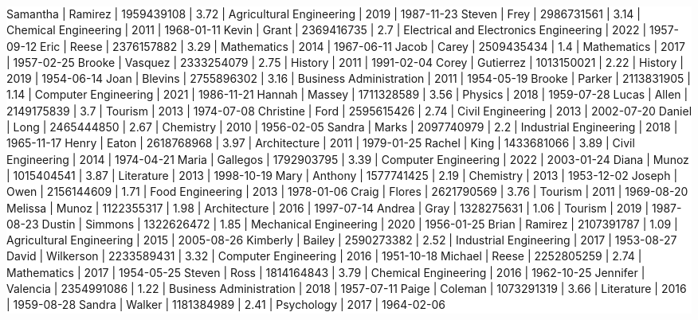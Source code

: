 Samantha     |  Ramirez      |  1959439108  |  3.72  |  Agricultural Engineering                |  2019             |  1987-11-23
Steven       |  Frey         |  2986731561  |  3.14  |  Chemical Engineering                    |  2011             |  1968-01-11
Kevin        |  Grant        |  2369416735  |  2.7   |  Electrical and Electronics Engineering  |  2022             |  1957-09-12
Eric         |  Reese        |  2376157882  |  3.29  |  Mathematics                             |  2014             |  1967-06-11
Jacob        |  Carey        |  2509435434  |  1.4   |  Mathematics                             |  2017             |  1957-02-25
Brooke       |  Vasquez      |  2333254079  |  2.75  |  History                                 |  2011             |  1991-02-04
Corey        |  Gutierrez    |  1013150021  |  2.22  |  History                                 |  2019             |  1954-06-14
Joan         |  Blevins      |  2755896302  |  3.16  |  Business Administration                 |  2011             |  1954-05-19
Brooke       |  Parker       |  2113831905  |  1.14  |  Computer Engineering                    |  2021             |  1986-11-21
Hannah       |  Massey       |  1711328589  |  3.56  |  Physics                                 |  2018             |  1959-07-28
Lucas        |  Allen        |  2149175839  |  3.7   |  Tourism                                 |  2013             |  1974-07-08
Christine    |  Ford         |  2595615426  |  2.74  |  Civil Engineering                       |  2013             |  2002-07-20
Daniel       |  Long         |  2465444850  |  2.67  |  Chemistry                               |  2010             |  1956-02-05
Sandra       |  Marks        |  2097740979  |  2.2   |  Industrial Engineering                  |  2018             |  1965-11-17
Henry        |  Eaton        |  2618768968  |  3.97  |  Architecture                            |  2011             |  1979-01-25
Rachel       |  King         |  1433681066  |  3.89  |  Civil Engineering                       |  2014             |  1974-04-21
Maria        |  Gallegos     |  1792903795  |  3.39  |  Computer Engineering                    |  2022             |  2003-01-24
Diana        |  Munoz        |  1015404541  |  3.87  |  Literature                              |  2013             |  1998-10-19
Mary         |  Anthony      |  1577741425  |  2.19  |  Chemistry                               |  2013             |  1953-12-02
Joseph       |  Owen         |  2156144609  |  1.71  |  Food Engineering                        |  2013             |  1978-01-06
Craig        |  Flores       |  2621790569  |  3.76  |  Tourism                                 |  2011             |  1969-08-20
Melissa      |  Munoz        |  1122355317  |  1.98  |  Architecture                            |  2016             |  1997-07-14
Andrea       |  Gray         |  1328275631  |  1.06  |  Tourism                                 |  2019             |  1987-08-23
Dustin       |  Simmons      |  1322626472  |  1.85  |  Mechanical Engineering                  |  2020             |  1956-01-25
Brian        |  Ramirez      |  2107391787  |  1.09  |  Agricultural Engineering                |  2015             |  2005-08-26
Kimberly     |  Bailey       |  2590273382  |  2.52  |  Industrial Engineering                  |  2017             |  1953-08-27
David        |  Wilkerson    |  2233589431  |  3.32  |  Computer Engineering                    |  2016             |  1951-10-18
Michael      |  Reese        |  2252805259  |  2.74  |  Mathematics                             |  2017             |  1954-05-25
Steven       |  Ross         |  1814164843  |  3.79  |  Chemical Engineering                    |  2016             |  1962-10-25
Jennifer     |  Valencia     |  2354991086  |  1.22  |  Business Administration                 |  2018             |  1957-07-11
Paige        |  Coleman      |  1073291319  |  3.66  |  Literature                              |  2016             |  1959-08-28
Sandra       |  Walker       |  1181384989  |  2.41  |  Psychology                              |  2017             |  1964-02-06